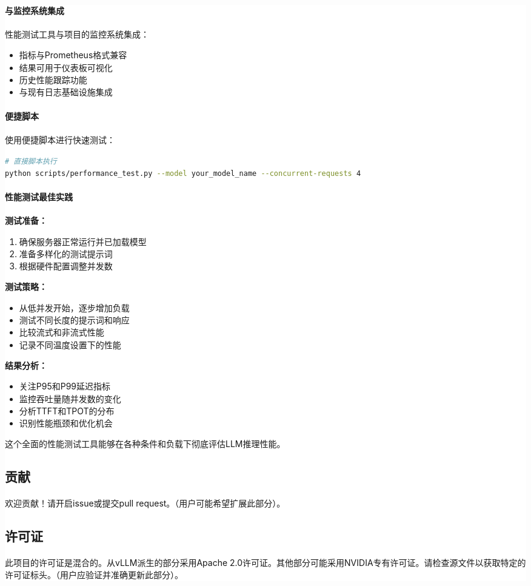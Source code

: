 #### 与监控系统集成

性能测试工具与项目的监控系统集成：

- 指标与Prometheus格式兼容
- 结果可用于仪表板可视化
- 历史性能跟踪功能
- 与现有日志基础设施集成

#### 便捷脚本

使用便捷脚本进行快速测试：

```bash
# 直接脚本执行
python scripts/performance_test.py --model your_model_name --concurrent-requests 4
```

#### 性能测试最佳实践

**测试准备：**
1. 确保服务器正常运行并已加载模型
2. 准备多样化的测试提示词
3. 根据硬件配置调整并发数

**测试策略：**
- 从低并发开始，逐步增加负载
- 测试不同长度的提示词和响应
- 比较流式和非流式性能
- 记录不同温度设置下的性能

**结果分析：**
- 关注P95和P99延迟指标
- 监控吞吐量随并发数的变化
- 分析TTFT和TPOT的分布
- 识别性能瓶颈和优化机会

这个全面的性能测试工具能够在各种条件和负载下彻底评估LLM推理性能。

## 贡献
欢迎贡献！请开启issue或提交pull request。（用户可能希望扩展此部分）。

## 许可证
此项目的许可证是混合的。从vLLM派生的部分采用Apache 2.0许可证。其他部分可能采用NVIDIA专有许可证。请检查源文件以获取特定的许可证标头。（用户应验证并准确更新此部分）。
